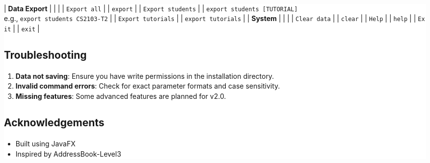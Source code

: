 | **Data Export**                |                                                 |                                                                                                                                                       |
| `Export all`                   |                                                 | `export`                                                                                                                                              |
| `Export students`              |                                                 | `export students [TUTORIAL]`<br>e.g., `export students CS2103-T2`                                                                                     |
| `Export tutorials`             |                                                 | `export tutorials`                                                                                                                                    |
| **System**                     |                                                 |                                                                                                                                                       |
| `Clear data`                   |                                                 | `clear`                                                                                                                                               |
| `Help`                         |                                                 | `help`                                                                                                                                                |
| `Exit`                         |                                                 | `exit`                                                                                                                                                |

## Troubleshooting

1. **Data not saving**: Ensure you have write permissions in the installation directory.
2. **Invalid command errors**: Check for exact parameter formats and case sensitivity.
3. **Missing features**: Some advanced features are planned for v2.0.

## Acknowledgements

- Built using JavaFX
- Inspired by AddressBook-Level3
